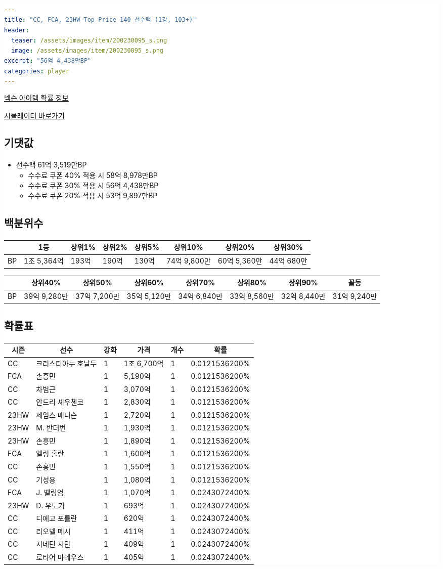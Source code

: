 ```yaml
---
title: "CC, FCA, 23HW Top Price 140 선수팩 (1강, 103+)"
header:
  teaser: /assets/images/item/200230095_s.png
  image: /assets/images/item/200230095_s.png
excerpt: "56억 4,438만BP"
categories: player
---
```

[넥슨 아이템 확률 정보](http://iteminfo.nexon.com/probability/fco?sn=7540)

[시뮬레이터 바로가기](/simulator/7540)
## 기댓값
- 선수팩 61억 3,519만BP
  - 수수료 쿠폰 40% 적용 시 58억 8,978만BP
  - 수수료 쿠폰 30% 적용 시 56억 4,438만BP
  - 수수료 쿠폰 20% 적용 시 53억 9,897만BP


## 백분위수

||1등|상위1%|상위2%|상위5%|상위10%|상위20%|상위30%|
|---|---|---|---|---|---|---|---|
|BP|1조 5,364억|193억|190억|130억|74억 9,800만|60억 5,360만|44억 680만|

||상위40%|상위50%|상위60%|상위70%|상위80%|상위90%|꼴등|
|---|---|---|---|---|---|---|---|
|BP|39억 9,280만|37억 7,200만|35억 5,120만|34억 6,840만|33억 8,560만|32억 8,440만|31억 9,240만|


## 확률표

|시즌|선수|강화|가격|개수|확률|
|---|---|---|---|---|---|
|CC|크리스티아누 호날두|1|1조 6,700억|1|0.0121536200%|
|FCA|손흥민|1|5,190억|1|0.0121536200%|
|CC|차범근|1|3,070억|1|0.0121536200%|
|CC|안드리 셰우첸코|1|2,830억|1|0.0121536200%|
|23HW|제임스 매디슨|1|2,720억|1|0.0121536200%|
|23HW|M. 반더번|1|1,930억|1|0.0121536200%|
|23HW|손흥민|1|1,890억|1|0.0121536200%|
|FCA|엘링 홀란|1|1,600억|1|0.0121536200%|
|CC|손흥민|1|1,550억|1|0.0121536200%|
|CC|기성용|1|1,080억|1|0.0121536200%|
|FCA|J. 벨링엄|1|1,070억|1|0.0243072400%|
|23HW|D. 우도기|1|693억|1|0.0243072400%|
|CC|디에고 포를란|1|620억|1|0.0243072400%|
|CC|리오넬 메시|1|411억|1|0.0243072400%|
|CC|지네딘 지단|1|409억|1|0.0243072400%|
|CC|로타어 마테우스|1|405억|1|0.0243072400%|